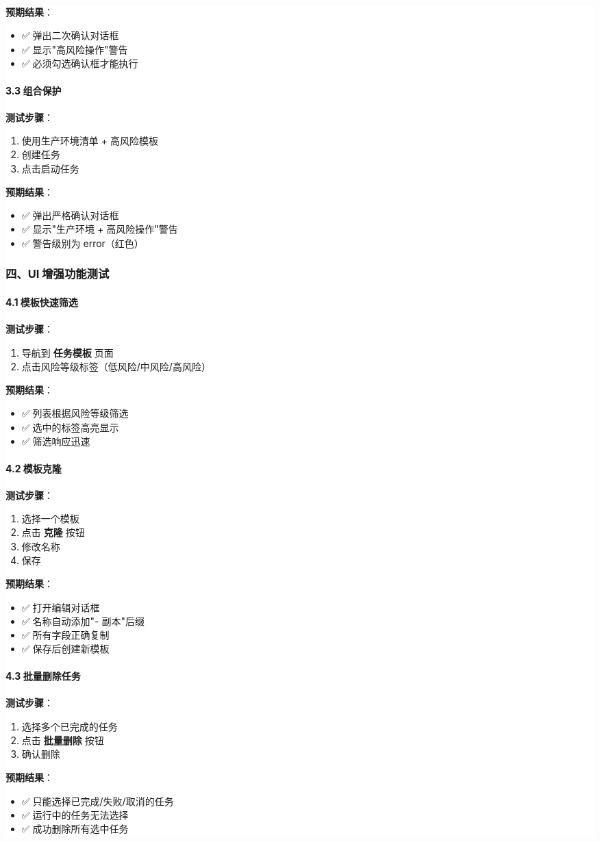 **预期结果**：
- ✅ 弹出二次确认对话框
- ✅ 显示"高风险操作"警告
- ✅ 必须勾选确认框才能执行

#### 3.3 组合保护

**测试步骤**：
1. 使用生产环境清单 + 高风险模板
2. 创建任务
3. 点击启动任务

**预期结果**：
- ✅ 弹出严格确认对话框
- ✅ 显示"生产环境 + 高风险操作"警告
- ✅ 警告级别为 error（红色）

### 四、UI 增强功能测试

#### 4.1 模板快速筛选

**测试步骤**：
1. 导航到 **任务模板** 页面
2. 点击风险等级标签（低风险/中风险/高风险）

**预期结果**：
- ✅ 列表根据风险等级筛选
- ✅ 选中的标签高亮显示
- ✅ 筛选响应迅速

#### 4.2 模板克隆

**测试步骤**：
1. 选择一个模板
2. 点击 **克隆** 按钮
3. 修改名称
4. 保存

**预期结果**：
- ✅ 打开编辑对话框
- ✅ 名称自动添加"- 副本"后缀
- ✅ 所有字段正确复制
- ✅ 保存后创建新模板

#### 4.3 批量删除任务

**测试步骤**：
1. 选择多个已完成的任务
2. 点击 **批量删除** 按钮
3. 确认删除

**预期结果**：
- ✅ 只能选择已完成/失败/取消的任务
- ✅ 运行中的任务无法选择
- ✅ 成功删除所有选中任务

